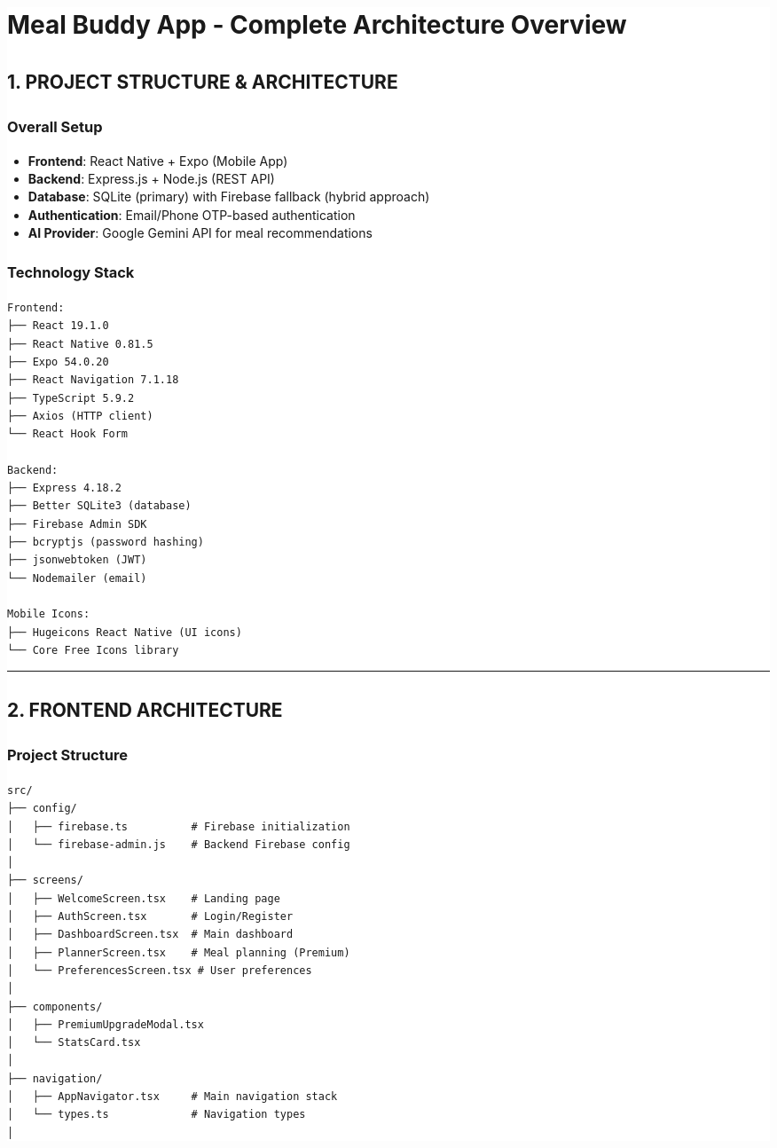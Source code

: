 # Meal Buddy App - Complete Architecture Overview

## 1. PROJECT STRUCTURE & ARCHITECTURE

### Overall Setup
- **Frontend**: React Native + Expo (Mobile App)
- **Backend**: Express.js + Node.js (REST API)
- **Database**: SQLite (primary) with Firebase fallback (hybrid approach)
- **Authentication**: Email/Phone OTP-based authentication
- **AI Provider**: Google Gemini API for meal recommendations

### Technology Stack
```
Frontend:
├── React 19.1.0
├── React Native 0.81.5
├── Expo 54.0.20
├── React Navigation 7.1.18
├── TypeScript 5.9.2
├── Axios (HTTP client)
└── React Hook Form

Backend:
├── Express 4.18.2
├── Better SQLite3 (database)
├── Firebase Admin SDK
├── bcryptjs (password hashing)
├── jsonwebtoken (JWT)
└── Nodemailer (email)

Mobile Icons:
├── Hugeicons React Native (UI icons)
└── Core Free Icons library
```

---

## 2. FRONTEND ARCHITECTURE

### Project Structure
```
src/
├── config/
│   ├── firebase.ts          # Firebase initialization
│   └── firebase-admin.js    # Backend Firebase config
│
├── screens/
│   ├── WelcomeScreen.tsx    # Landing page
│   ├── AuthScreen.tsx       # Login/Register
│   ├── DashboardScreen.tsx  # Main dashboard
│   ├── PlannerScreen.tsx    # Meal planning (Premium)
│   └── PreferencesScreen.tsx # User preferences
│
├── components/
│   ├── PremiumUpgradeModal.tsx
│   └── StatsCard.tsx
│
├── navigation/
│   ├── AppNavigator.tsx     # Main navigation stack
│   └── types.ts             # Navigation types
│
```